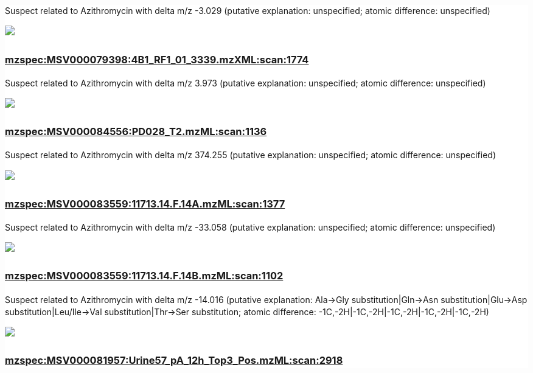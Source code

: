 Suspect related to Azithromycin with delta m/z -3.029 (putative explanation: unspecified; atomic difference: unspecified)

![](https://metabolomics-usi.ucsd.edu/png/mirror?usi1=mzspec%3AGNPS%3AGNPS-LIBRARY%3Aaccession%3ACCMSLIB00000077128&usi2=mzspec%3AMSV000078726%3ACF47-A-St.mzXML%3Ascan%3A965&max_intensity=150&cosine=shifted&annotate_peaks=[true%2Ctrue])

### [mzspec:MSV000079398:4B1_RF1_01_3339.mzXML:scan:1774](https://metabolomics-usi.ucsd.edu/dashinterface/?usi1=mzspec%3AGNPS%3AGNPS-LIBRARY%3Aaccession%3ACCMSLIB00000077128&usi2=mzspec%3AMSV000079398%3A4B1_RF1_01_3339.mzXML%3Ascan%3A1774&max_intensity=150&cosine=shifted)

Suspect related to Azithromycin with delta m/z 3.973 (putative explanation: unspecified; atomic difference: unspecified)

![](https://metabolomics-usi.ucsd.edu/png/mirror?usi1=mzspec%3AGNPS%3AGNPS-LIBRARY%3Aaccession%3ACCMSLIB00000077128&usi2=mzspec%3AMSV000079398%3A4B1_RF1_01_3339.mzXML%3Ascan%3A1774&max_intensity=150&cosine=shifted&annotate_peaks=[true%2Ctrue])

### [mzspec:MSV000084556:PD028_T2.mzML:scan:1136](https://metabolomics-usi.ucsd.edu/dashinterface/?usi1=mzspec%3AGNPS%3AGNPS-LIBRARY%3Aaccession%3ACCMSLIB00003285541&usi2=mzspec%3AMSV000084556%3APD028_T2.mzML%3Ascan%3A1136&max_intensity=150&cosine=shifted)

Suspect related to Azithromycin with delta m/z 374.255 (putative explanation: unspecified; atomic difference: unspecified)

![](https://metabolomics-usi.ucsd.edu/png/mirror?usi1=mzspec%3AGNPS%3AGNPS-LIBRARY%3Aaccession%3ACCMSLIB00003285541&usi2=mzspec%3AMSV000084556%3APD028_T2.mzML%3Ascan%3A1136&max_intensity=150&cosine=shifted&annotate_peaks=[true%2Ctrue])

### [mzspec:MSV000083559:11713.14.F.14A.mzML:scan:1377](https://metabolomics-usi.ucsd.edu/dashinterface/?usi1=mzspec%3AGNPS%3AGNPS-LIBRARY%3Aaccession%3ACCMSLIB00003285519&usi2=mzspec%3AMSV000083559%3A11713.14.F.14A.mzML%3Ascan%3A1377&max_intensity=150&cosine=shifted)

Suspect related to Azithromycin with delta m/z -33.058 (putative explanation: unspecified; atomic difference: unspecified)

![](https://metabolomics-usi.ucsd.edu/png/mirror?usi1=mzspec%3AGNPS%3AGNPS-LIBRARY%3Aaccession%3ACCMSLIB00003285519&usi2=mzspec%3AMSV000083559%3A11713.14.F.14A.mzML%3Ascan%3A1377&max_intensity=150&cosine=shifted&annotate_peaks=[true%2Ctrue])

### [mzspec:MSV000083559:11713.14.F.14B.mzML:scan:1102](https://metabolomics-usi.ucsd.edu/dashinterface/?usi1=mzspec%3AGNPS%3AGNPS-LIBRARY%3Aaccession%3ACCMSLIB00003285519&usi2=mzspec%3AMSV000083559%3A11713.14.F.14B.mzML%3Ascan%3A1102&max_intensity=150&cosine=shifted)

Suspect related to Azithromycin with delta m/z -14.016 (putative explanation: Ala->Gly substitution|Gln->Asn substitution|Glu->Asp substitution|Leu/Ile->Val substitution|Thr->Ser substitution; atomic difference: -1C,-2H|-1C,-2H|-1C,-2H|-1C,-2H|-1C,-2H)

![](https://metabolomics-usi.ucsd.edu/png/mirror?usi1=mzspec%3AGNPS%3AGNPS-LIBRARY%3Aaccession%3ACCMSLIB00003285519&usi2=mzspec%3AMSV000083559%3A11713.14.F.14B.mzML%3Ascan%3A1102&max_intensity=150&cosine=shifted&annotate_peaks=[true%2Ctrue])

### [mzspec:MSV000081957:Urine57_pA_12h_Top3_Pos.mzML:scan:2918](https://metabolomics-usi.ucsd.edu/dashinterface/?usi1=mzspec%3AGNPS%3AGNPS-LIBRARY%3Aaccession%3ACCMSLIB00000078308&usi2=mzspec%3AMSV000081957%3AUrine57_pA_12h_Top3_Pos.mzML%3Ascan%3A2918&max_intensity=150&cosine=shifted)
